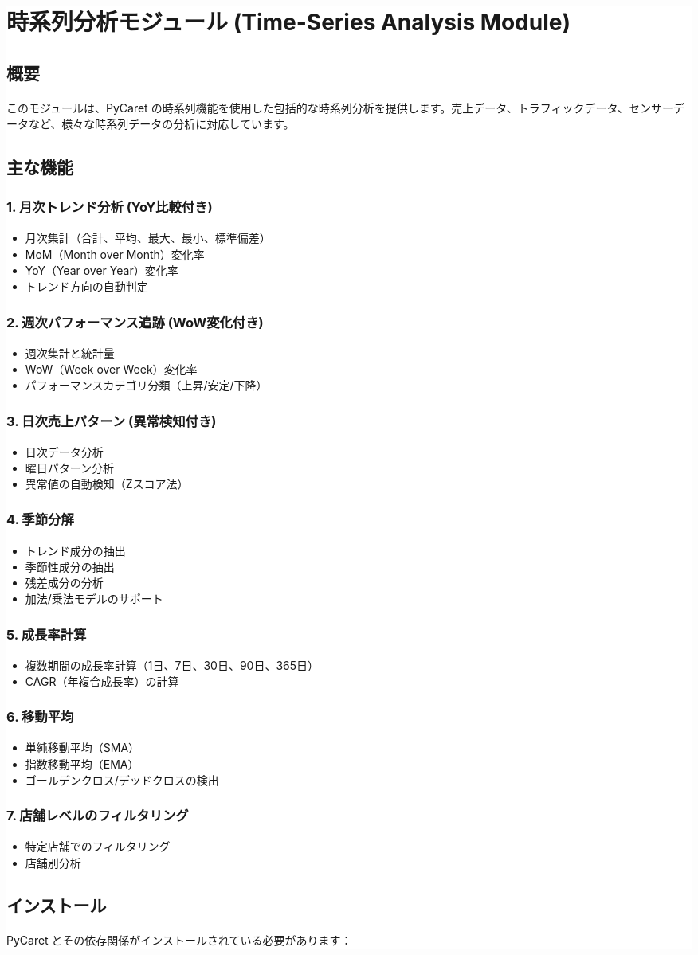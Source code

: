 # 時系列分析モジュール (Time-Series Analysis Module)

## 概要

このモジュールは、PyCaret の時系列機能を使用した包括的な時系列分析を提供します。売上データ、トラフィックデータ、センサーデータなど、様々な時系列データの分析に対応しています。

## 主な機能

### 1. 月次トレンド分析 (YoY比較付き)
- 月次集計（合計、平均、最大、最小、標準偏差）
- MoM（Month over Month）変化率
- YoY（Year over Year）変化率
- トレンド方向の自動判定

### 2. 週次パフォーマンス追跡 (WoW変化付き)
- 週次集計と統計量
- WoW（Week over Week）変化率
- パフォーマンスカテゴリ分類（上昇/安定/下降）

### 3. 日次売上パターン (異常検知付き)
- 日次データ分析
- 曜日パターン分析
- 異常値の自動検知（Zスコア法）

### 4. 季節分解
- トレンド成分の抽出
- 季節性成分の抽出
- 残差成分の分析
- 加法/乗法モデルのサポート

### 5. 成長率計算
- 複数期間の成長率計算（1日、7日、30日、90日、365日）
- CAGR（年複合成長率）の計算

### 6. 移動平均
- 単純移動平均（SMA）
- 指数移動平均（EMA）
- ゴールデンクロス/デッドクロスの検出

### 7. 店舗レベルのフィルタリング
- 特定店舗でのフィルタリング
- 店舗別分析

## インストール

PyCaret とその依存関係がインストールされている必要があります：
